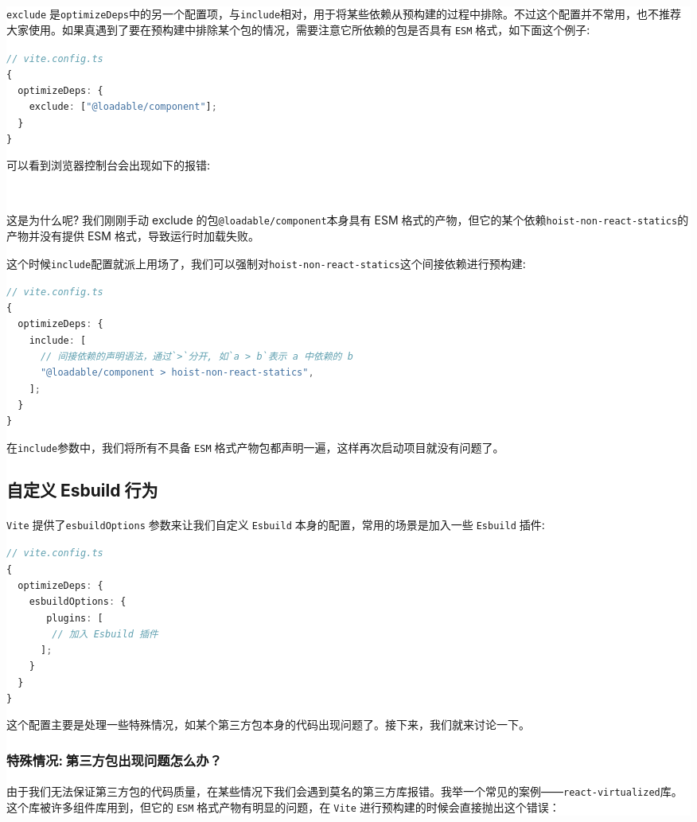 `exclude` 是`optimizeDeps`中的另一个配置项，与`include`相对，用于将某些依赖从预构建的过程中排除。不过这个配置并不常用，也不推荐大家使用。如果真遇到了要在预构建中排除某个包的情况，需要注意它所依赖的包是否具有 `ESM` 格式，如下面这个例子:
```ts
// vite.config.ts
{
  optimizeDeps: {
    exclude: ["@loadable/component"];
  }
}
```
可以看到浏览器控制台会出现如下的报错:

<img :src="$withBase('/assets/vite/7-9.webp')" />

这是为什么呢? 我们刚刚手动 exclude 的包`@loadable/component`本身具有 ESM 格式的产物，但它的某个依赖`hoist-non-react-statics`的产物并没有提供 ESM 格式，导致运行时加载失败。

这个时候`include`配置就派上用场了，我们可以强制对`hoist-non-react-statics`这个间接依赖进行预构建:
```ts
// vite.config.ts
{
  optimizeDeps: {
    include: [
      // 间接依赖的声明语法，通过`>`分开, 如`a > b`表示 a 中依赖的 b
      "@loadable/component > hoist-non-react-statics",
    ];
  }
}
```
在`include`参数中，我们将所有不具备 `ESM` 格式产物包都声明一遍，这样再次启动项目就没有问题了。

## 自定义 Esbuild 行为

`Vite` 提供了`esbuildOptions` 参数来让我们自定义 `Esbuild` 本身的配置，常用的场景是加入一些 `Esbuild` 插件:
```ts
// vite.config.ts
{
  optimizeDeps: {
    esbuildOptions: {
       plugins: [
        // 加入 Esbuild 插件
      ];
    }
  }
}
```
这个配置主要是处理一些特殊情况，如某个第三方包本身的代码出现问题了。接下来，我们就来讨论一下。

### 特殊情况: 第三方包出现问题怎么办？

由于我们无法保证第三方包的代码质量，在某些情况下我们会遇到莫名的第三方库报错。我举一个常见的案例——`react-virtualized`库。这个库被许多组件库用到，但它的 `ESM` 格式产物有明显的问题，在 `Vite` 进行预构建的时候会直接抛出这个错误：
